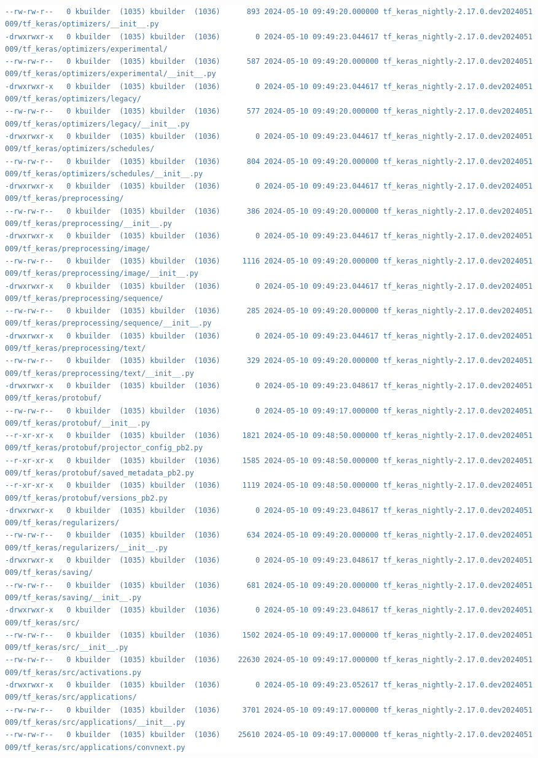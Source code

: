 ```diff
--rw-rw-r--   0 kbuilder  (1035) kbuilder  (1036)      893 2024-05-10 09:49:20.000000 tf_keras_nightly-2.17.0.dev2024051009/tf_keras/optimizers/__init__.py
-drwxrwxr-x   0 kbuilder  (1035) kbuilder  (1036)        0 2024-05-10 09:49:23.044617 tf_keras_nightly-2.17.0.dev2024051009/tf_keras/optimizers/experimental/
--rw-rw-r--   0 kbuilder  (1035) kbuilder  (1036)      587 2024-05-10 09:49:20.000000 tf_keras_nightly-2.17.0.dev2024051009/tf_keras/optimizers/experimental/__init__.py
-drwxrwxr-x   0 kbuilder  (1035) kbuilder  (1036)        0 2024-05-10 09:49:23.044617 tf_keras_nightly-2.17.0.dev2024051009/tf_keras/optimizers/legacy/
--rw-rw-r--   0 kbuilder  (1035) kbuilder  (1036)      577 2024-05-10 09:49:20.000000 tf_keras_nightly-2.17.0.dev2024051009/tf_keras/optimizers/legacy/__init__.py
-drwxrwxr-x   0 kbuilder  (1035) kbuilder  (1036)        0 2024-05-10 09:49:23.044617 tf_keras_nightly-2.17.0.dev2024051009/tf_keras/optimizers/schedules/
--rw-rw-r--   0 kbuilder  (1035) kbuilder  (1036)      804 2024-05-10 09:49:20.000000 tf_keras_nightly-2.17.0.dev2024051009/tf_keras/optimizers/schedules/__init__.py
-drwxrwxr-x   0 kbuilder  (1035) kbuilder  (1036)        0 2024-05-10 09:49:23.044617 tf_keras_nightly-2.17.0.dev2024051009/tf_keras/preprocessing/
--rw-rw-r--   0 kbuilder  (1035) kbuilder  (1036)      386 2024-05-10 09:49:20.000000 tf_keras_nightly-2.17.0.dev2024051009/tf_keras/preprocessing/__init__.py
-drwxrwxr-x   0 kbuilder  (1035) kbuilder  (1036)        0 2024-05-10 09:49:23.044617 tf_keras_nightly-2.17.0.dev2024051009/tf_keras/preprocessing/image/
--rw-rw-r--   0 kbuilder  (1035) kbuilder  (1036)     1116 2024-05-10 09:49:20.000000 tf_keras_nightly-2.17.0.dev2024051009/tf_keras/preprocessing/image/__init__.py
-drwxrwxr-x   0 kbuilder  (1035) kbuilder  (1036)        0 2024-05-10 09:49:23.044617 tf_keras_nightly-2.17.0.dev2024051009/tf_keras/preprocessing/sequence/
--rw-rw-r--   0 kbuilder  (1035) kbuilder  (1036)      285 2024-05-10 09:49:20.000000 tf_keras_nightly-2.17.0.dev2024051009/tf_keras/preprocessing/sequence/__init__.py
-drwxrwxr-x   0 kbuilder  (1035) kbuilder  (1036)        0 2024-05-10 09:49:23.044617 tf_keras_nightly-2.17.0.dev2024051009/tf_keras/preprocessing/text/
--rw-rw-r--   0 kbuilder  (1035) kbuilder  (1036)      329 2024-05-10 09:49:20.000000 tf_keras_nightly-2.17.0.dev2024051009/tf_keras/preprocessing/text/__init__.py
-drwxrwxr-x   0 kbuilder  (1035) kbuilder  (1036)        0 2024-05-10 09:49:23.048617 tf_keras_nightly-2.17.0.dev2024051009/tf_keras/protobuf/
--rw-rw-r--   0 kbuilder  (1035) kbuilder  (1036)        0 2024-05-10 09:49:17.000000 tf_keras_nightly-2.17.0.dev2024051009/tf_keras/protobuf/__init__.py
--r-xr-xr-x   0 kbuilder  (1035) kbuilder  (1036)     1821 2024-05-10 09:48:50.000000 tf_keras_nightly-2.17.0.dev2024051009/tf_keras/protobuf/projector_config_pb2.py
--r-xr-xr-x   0 kbuilder  (1035) kbuilder  (1036)     1585 2024-05-10 09:48:50.000000 tf_keras_nightly-2.17.0.dev2024051009/tf_keras/protobuf/saved_metadata_pb2.py
--r-xr-xr-x   0 kbuilder  (1035) kbuilder  (1036)     1119 2024-05-10 09:48:50.000000 tf_keras_nightly-2.17.0.dev2024051009/tf_keras/protobuf/versions_pb2.py
-drwxrwxr-x   0 kbuilder  (1035) kbuilder  (1036)        0 2024-05-10 09:49:23.048617 tf_keras_nightly-2.17.0.dev2024051009/tf_keras/regularizers/
--rw-rw-r--   0 kbuilder  (1035) kbuilder  (1036)      634 2024-05-10 09:49:20.000000 tf_keras_nightly-2.17.0.dev2024051009/tf_keras/regularizers/__init__.py
-drwxrwxr-x   0 kbuilder  (1035) kbuilder  (1036)        0 2024-05-10 09:49:23.048617 tf_keras_nightly-2.17.0.dev2024051009/tf_keras/saving/
--rw-rw-r--   0 kbuilder  (1035) kbuilder  (1036)      681 2024-05-10 09:49:20.000000 tf_keras_nightly-2.17.0.dev2024051009/tf_keras/saving/__init__.py
-drwxrwxr-x   0 kbuilder  (1035) kbuilder  (1036)        0 2024-05-10 09:49:23.048617 tf_keras_nightly-2.17.0.dev2024051009/tf_keras/src/
--rw-rw-r--   0 kbuilder  (1035) kbuilder  (1036)     1502 2024-05-10 09:49:17.000000 tf_keras_nightly-2.17.0.dev2024051009/tf_keras/src/__init__.py
--rw-rw-r--   0 kbuilder  (1035) kbuilder  (1036)    22630 2024-05-10 09:49:17.000000 tf_keras_nightly-2.17.0.dev2024051009/tf_keras/src/activations.py
-drwxrwxr-x   0 kbuilder  (1035) kbuilder  (1036)        0 2024-05-10 09:49:23.052617 tf_keras_nightly-2.17.0.dev2024051009/tf_keras/src/applications/
--rw-rw-r--   0 kbuilder  (1035) kbuilder  (1036)     3701 2024-05-10 09:49:17.000000 tf_keras_nightly-2.17.0.dev2024051009/tf_keras/src/applications/__init__.py
--rw-rw-r--   0 kbuilder  (1035) kbuilder  (1036)    25610 2024-05-10 09:49:17.000000 tf_keras_nightly-2.17.0.dev2024051009/tf_keras/src/applications/convnext.py
